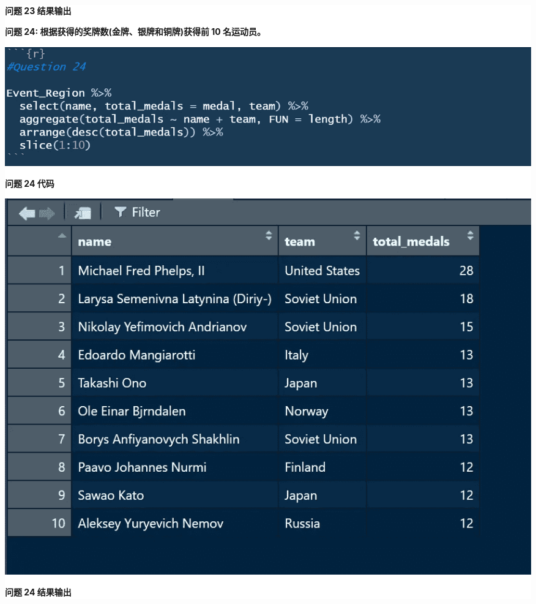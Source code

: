 ****问题 23 结果输出****

****问题 24:** 根据获得的奖牌数(金牌、银牌和铜牌)获得前 10 名运动员。**

**![](img/9b3585ae1e97ded759548409959769db.png)**

****问题 24 代码****

**![](img/de68135fb625f1ffa1f7533bcc664a5d.png)**

****问题 24 结果输出****
